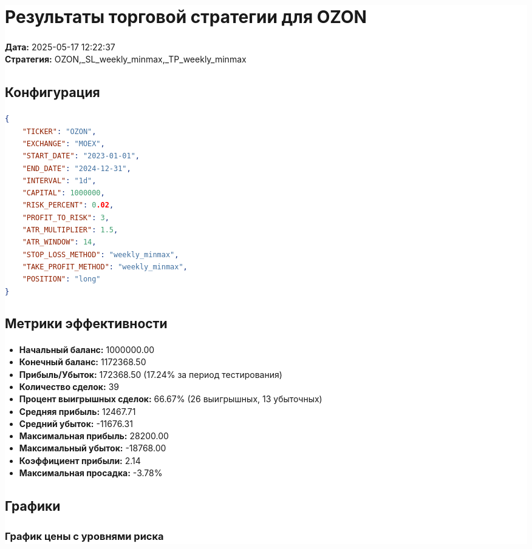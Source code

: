 # Результаты торговой стратегии для OZON

**Дата:** 2025-05-17 12:22:37  
**Стратегия:** OZON,_SL_weekly_minmax,_TP_weekly_minmax

## Конфигурация

```json
{
    "TICKER": "OZON",
    "EXCHANGE": "MOEX",
    "START_DATE": "2023-01-01",
    "END_DATE": "2024-12-31",
    "INTERVAL": "1d",
    "CAPITAL": 1000000,
    "RISK_PERCENT": 0.02,
    "PROFIT_TO_RISK": 3,
    "ATR_MULTIPLIER": 1.5,
    "ATR_WINDOW": 14,
    "STOP_LOSS_METHOD": "weekly_minmax",
    "TAKE_PROFIT_METHOD": "weekly_minmax",
    "POSITION": "long"
}
```

## Метрики эффективности

- **Начальный баланс:** 1000000.00
- **Конечный баланс:** 1172368.50
- **Прибыль/Убыток:** 172368.50 (17.24% за период тестирования)
- **Количество сделок:** 39
- **Процент выигрышных сделок:** 66.67% (26 выигрышных, 13 убыточных)
- **Средняя прибыль:** 12467.71
- **Средний убыток:** -11676.31
- **Максимальная прибыль:** 28200.00
- **Максимальный убыток:** -18768.00
- **Коэффициент прибыли:** 2.14
- **Максимальная просадка:** -3.78%

## Графики

### График цены с уровнями риска
